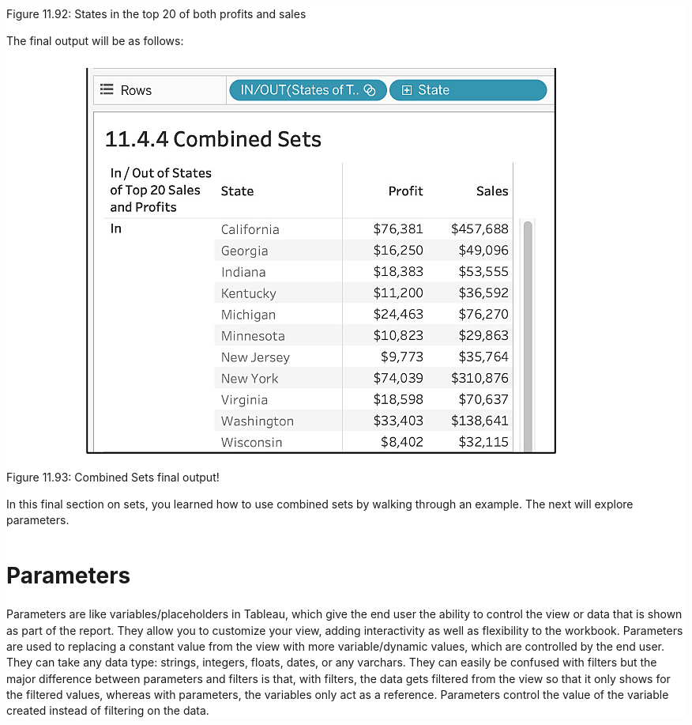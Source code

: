 

Figure 11.92: States in the top 20 of both profits and sales

The final output will be as follows:


![](./images/B16342_11_93.jpg)



Figure 11.93: Combined Sets final output!

In this final section on sets, you learned how to use combined sets by
walking through an example. The next will explore parameters.















Parameters 
==========


Parameters are like variables/placeholders in Tableau, which give the
end user the ability to control the view or data that is shown as part
of the report. They allow you to customize your view, adding
interactivity as well as flexibility to the workbook. Parameters are
used to replacing a constant value from the view with more
variable/dynamic values, which are controlled by the end user. They can
take any data type: strings, integers, floats, dates, or any varchars.
They can easily be confused with filters but the major difference
between parameters and filters is that, with filters, the data gets
filtered from the view so that it only shows for the filtered values,
whereas with parameters, the variables only act as a reference.
Parameters control the value of the variable created instead of
filtering on the data.
